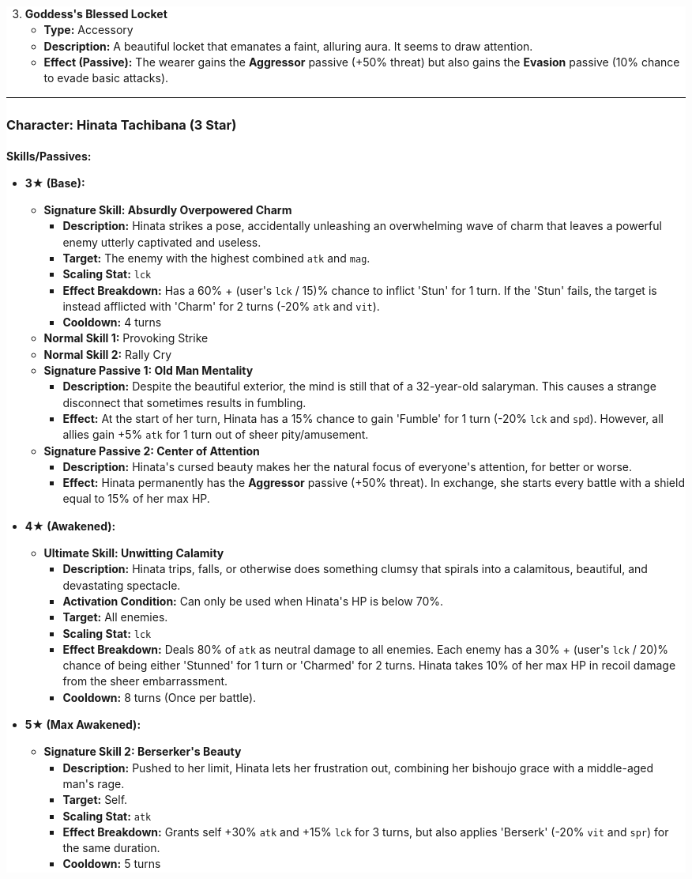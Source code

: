 3.  **Goddess's Blessed Locket**
    *   **Type:** Accessory
    *   **Description:** A beautiful locket that emanates a faint, alluring aura. It seems to draw attention.
    *   **Effect (Passive):** The wearer gains the **Aggressor** passive (+50% threat) but also gains the **Evasion** passive (10% chance to evade basic attacks).

---
### **Character: Hinata Tachibana (3 Star)**

**Skills/Passives:**

*   **3★ (Base):**
    *   **Signature Skill: Absurdly Overpowered Charm**
        *   **Description:** Hinata strikes a pose, accidentally unleashing an overwhelming wave of charm that leaves a powerful enemy utterly captivated and useless.
        *   **Target:** The enemy with the highest combined `atk` and `mag`.
        *   **Scaling Stat:** `lck`
        *   **Effect Breakdown:** Has a 60% + (user's `lck` / 15)% chance to inflict 'Stun' for 1 turn. If the 'Stun' fails, the target is instead afflicted with 'Charm' for 2 turns (-20% `atk` and `vit`).
        *   **Cooldown:** 4 turns
    *   **Normal Skill 1:** Provoking Strike
    *   **Normal Skill 2:** Rally Cry
    *   **Signature Passive 1: Old Man Mentality**
        *   **Description:** Despite the beautiful exterior, the mind is still that of a 32-year-old salaryman. This causes a strange disconnect that sometimes results in fumbling.
        *   **Effect:** At the start of her turn, Hinata has a 15% chance to gain 'Fumble' for 1 turn (-20% `lck` and `spd`). However, all allies gain +5% `atk` for 1 turn out of sheer pity/amusement.
    *   **Signature Passive 2: Center of Attention**
        *   **Description:** Hinata's cursed beauty makes her the natural focus of everyone's attention, for better or worse.
        *   **Effect:** Hinata permanently has the **Aggressor** passive (+50% threat). In exchange, she starts every battle with a shield equal to 15% of her max HP.

*   **4★ (Awakened):**
    *   **Ultimate Skill: Unwitting Calamity**
        *   **Description:** Hinata trips, falls, or otherwise does something clumsy that spirals into a calamitous, beautiful, and devastating spectacle.
        *   **Activation Condition:** Can only be used when Hinata's HP is below 70%.
        *   **Target:** All enemies.
        *   **Scaling Stat:** `lck`
        *   **Effect Breakdown:** Deals 80% of `atk` as neutral damage to all enemies. Each enemy has a 30% + (user's `lck` / 20)% chance of being either 'Stunned' for 1 turn or 'Charmed' for 2 turns. Hinata takes 10% of her max HP in recoil damage from the sheer embarrassment.
        *   **Cooldown:** 8 turns (Once per battle).

*   **5★ (Max Awakened):**
    *   **Signature Skill 2: Berserker's Beauty**
        *   **Description:** Pushed to her limit, Hinata lets her frustration out, combining her bishoujo grace with a middle-aged man's rage.
        *   **Target:** Self.
        *   **Scaling Stat:** `atk`
        *   **Effect Breakdown:** Grants self +30% `atk` and +15% `lck` for 3 turns, but also applies 'Berserk' (-20% `vit` and `spr`) for the same duration.
        *   **Cooldown:** 5 turns
